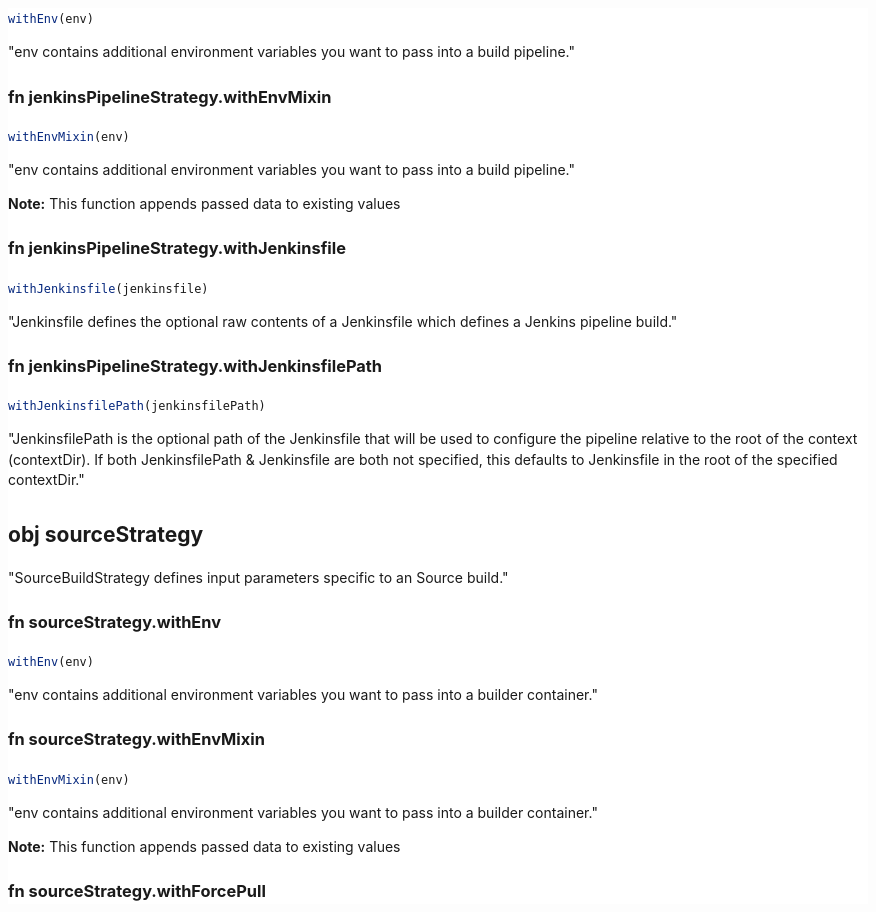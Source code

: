 ```ts
withEnv(env)
```

"env contains additional environment variables you want to pass into a build pipeline."

### fn jenkinsPipelineStrategy.withEnvMixin

```ts
withEnvMixin(env)
```

"env contains additional environment variables you want to pass into a build pipeline."

**Note:** This function appends passed data to existing values

### fn jenkinsPipelineStrategy.withJenkinsfile

```ts
withJenkinsfile(jenkinsfile)
```

"Jenkinsfile defines the optional raw contents of a Jenkinsfile which defines a Jenkins pipeline build."

### fn jenkinsPipelineStrategy.withJenkinsfilePath

```ts
withJenkinsfilePath(jenkinsfilePath)
```

"JenkinsfilePath is the optional path of the Jenkinsfile that will be used to configure the pipeline relative to the root of the context (contextDir). If both JenkinsfilePath & Jenkinsfile are both not specified, this defaults to Jenkinsfile in the root of the specified contextDir."

## obj sourceStrategy

"SourceBuildStrategy defines input parameters specific to an Source build."

### fn sourceStrategy.withEnv

```ts
withEnv(env)
```

"env contains additional environment variables you want to pass into a builder container."

### fn sourceStrategy.withEnvMixin

```ts
withEnvMixin(env)
```

"env contains additional environment variables you want to pass into a builder container."

**Note:** This function appends passed data to existing values

### fn sourceStrategy.withForcePull
